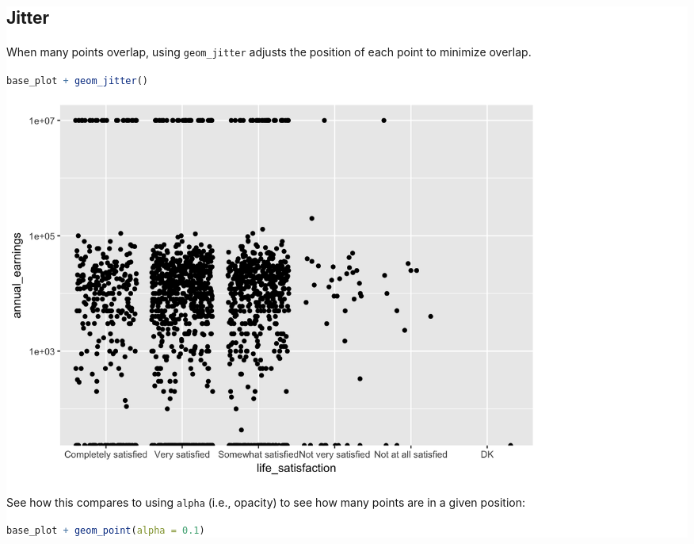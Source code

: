 ## Jitter

When many points overlap, using `geom_jitter` adjusts the position of each point to minimize overlap.


```r
base_plot + geom_jitter()
```

<img src="09-jitter-rug_files/figure-html/unnamed-chunk-10-1.png" width="672" />

See how this compares to using `alpha` (i.e., opacity) to see how many points are in a given position:


```r
base_plot + geom_point(alpha = 0.1)
```
